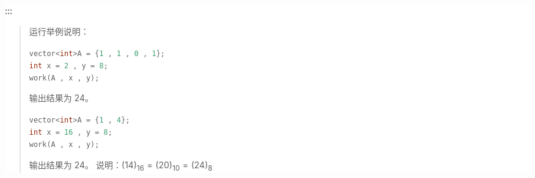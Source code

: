 :::

> 运行举例说明：
>
> ```cpp
> vector<int>A = {1 , 1 , 0 , 1};
> int x = 2 , y = 8;
> work(A , x , y);
> ```
>
> 输出结果为 $24$。
>
> ```cpp
> vector<int>A = {1 , 4};
> int x = 16 , y = 8;
> work(A , x , y);
> ```
>
> 输出结果为 $24$。
> 说明：$(14)_{16} = (20)_{10} = (24)_{8}$

